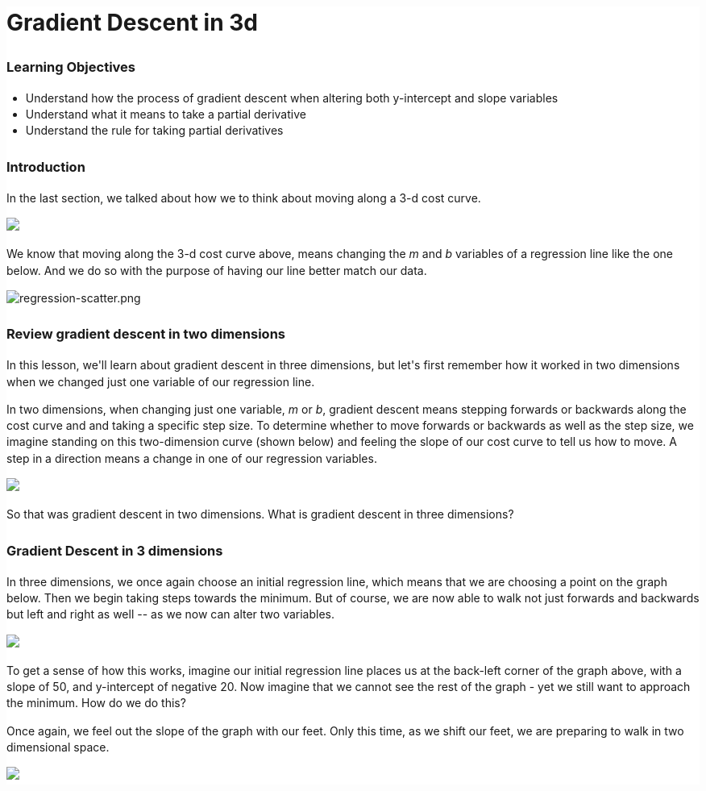 
# Gradient Descent in 3d

### Learning Objectives

* Understand how the process of gradient descent when altering both y-intercept and slope variables
* Understand what it means to take a partial derivative 
* Understand the rule for taking partial derivatives

### Introduction

In the last section, we talked about how we to think about moving along a 3-d cost curve.

![](./gradientdescent.png)

We know that moving along the 3-d cost curve above, means changing the $m$ and $b$ variables of a regression line like the one below.  And we do so with the purpose of having our line better match our data.

![regression-scatter.png](./regression-scatter.png)

### Review gradient descent in two dimensions

In this lesson, we'll learn about gradient descent in three dimensions, but let's first remember how it worked in two dimensions when we changed just one variable of our regression line.  

In two dimensions, when changing just one variable, $m$ or $b$, gradient descent means stepping forwards or backwards along the cost curve and and taking a specific step size.  To determine whether to move forwards or backwards as well as the step size, we imagine standing on this two-dimension curve (shown below) and feeling the slope of our cost curve to tell us how to move.  A step in a direction means a change in one of our regression variables.

![](./tangent-lines.png)

So that was gradient descent in two dimensions.  What is gradient descent in three dimensions? 

### Gradient Descent in 3 dimensions

In three dimensions, we once again choose an initial regression line, which means that we are choosing a point on the graph below.  Then we begin taking steps towards the minimum.  But of course, we are now able to walk not just forwards and backwards but left and right as well -- as we now can alter two variables.  

![](./gradientdescent.png)

To get a sense of how this works, imagine our initial regression line places us at the back-left corner of the graph above, with a slope of 50, and y-intercept of negative 20.  Now imagine that we cannot see the rest of the graph - yet we still want to approach the minimum.  How do we do this?

Once again, we feel out the slope of the graph with our feet.  Only this time, as we shift our feet, we are preparing to walk in two dimensional space.  

![](./traveller-stepping.jpg)
